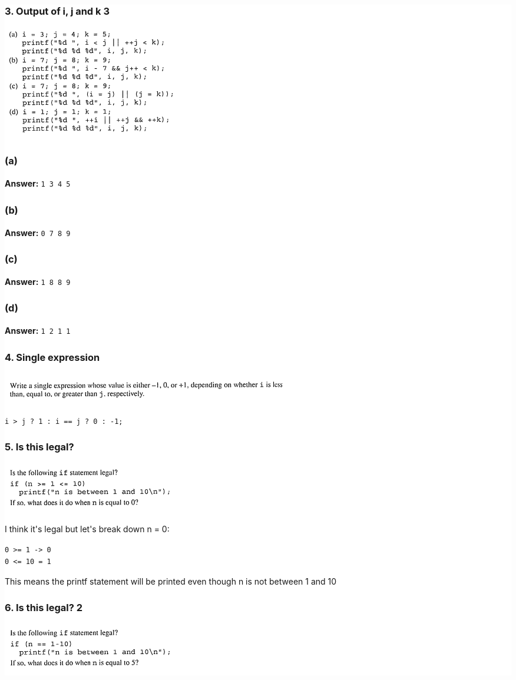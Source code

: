 ### 3. Output of i, j and k 3
![alt text](<./Screenshots/ex3.png>)
### (a) 
**Answer:** `1 3 4 5`
### (b) 
**Answer:** `0 7 8 9`
### (c) 
**Answer:** `1 8 8 9`
### (d) 
**Answer:** `1 2 1 1`

### 4. Single expression
![alt text](<./Screenshots/ex4.png>)

`i > j ? 1 : i == j ? 0 : -1;`

### 5. Is this legal?
![alt text](<./Screenshots/ex5.png>)

I think it's legal but let's break down n = 0:

    0 >= 1 -> 0
    0 <= 10 = 1
This means the printf statement will be printed even though n is not between 1 and 10

### 6. Is this legal? 2
![alt text](<./Screenshots/ex6.png>)
